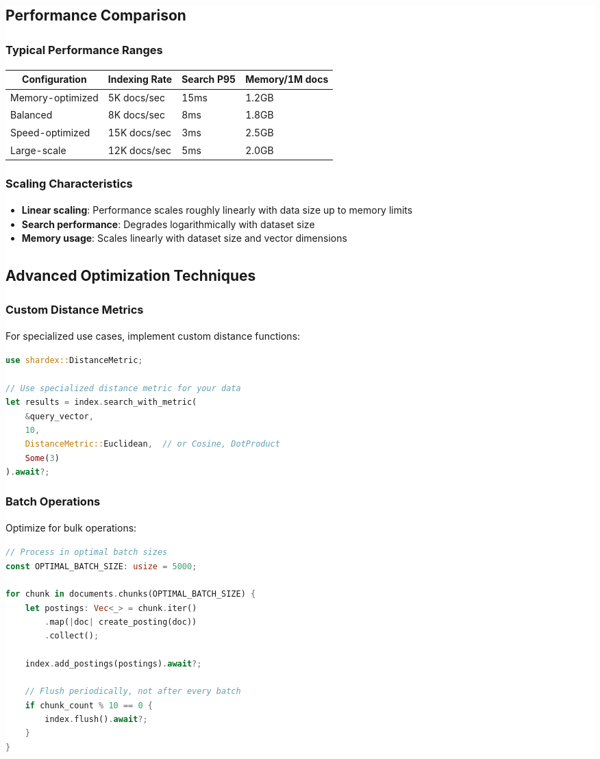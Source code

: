## Performance Comparison

### Typical Performance Ranges

| Configuration | Indexing Rate | Search P95 | Memory/1M docs |
|---------------|---------------|------------|-----------------|
| Memory-optimized | 5K docs/sec | 15ms | 1.2GB |
| Balanced | 8K docs/sec | 8ms | 1.8GB |
| Speed-optimized | 15K docs/sec | 3ms | 2.5GB |
| Large-scale | 12K docs/sec | 5ms | 2.0GB |

### Scaling Characteristics

- **Linear scaling**: Performance scales roughly linearly with data size up to memory limits
- **Search performance**: Degrades logarithmically with dataset size
- **Memory usage**: Scales linearly with dataset size and vector dimensions

## Advanced Optimization Techniques

### Custom Distance Metrics
For specialized use cases, implement custom distance functions:

```rust
use shardex::DistanceMetric;

// Use specialized distance metric for your data
let results = index.search_with_metric(
    &query_vector, 
    10, 
    DistanceMetric::Euclidean,  // or Cosine, DotProduct
    Some(3)
).await?;
```

### Batch Operations
Optimize for bulk operations:

```rust
// Process in optimal batch sizes
const OPTIMAL_BATCH_SIZE: usize = 5000;

for chunk in documents.chunks(OPTIMAL_BATCH_SIZE) {
    let postings: Vec<_> = chunk.iter()
        .map(|doc| create_posting(doc))
        .collect();
    
    index.add_postings(postings).await?;
    
    // Flush periodically, not after every batch
    if chunk_count % 10 == 0 {
        index.flush().await?;
    }
}
```
